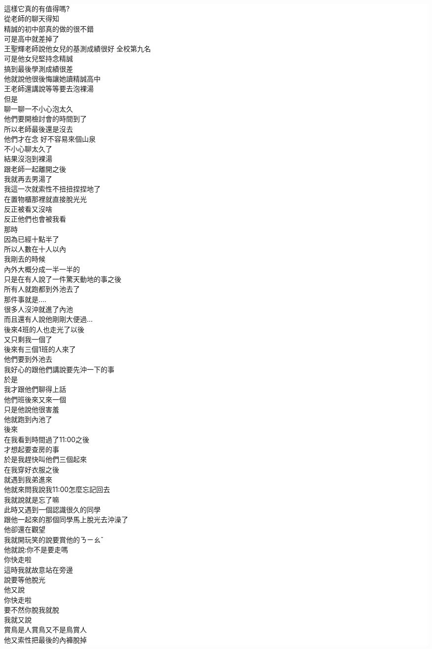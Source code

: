 這樣它真的有值得嗎?  
從老師的聊天得知  
精誠的初中部真的做的很不錯  
可是高中就差掉了  
王聖輝老師說他女兒的基測成績很好 全校第九名  
可是他女兒堅持念精誠  
搞到最後學測成績很差  
他就說他很後悔讓她讀精誠高中  
王老師還講說等等要去泡裸湯  
但是  
聊一聊一不小心泡太久  
他們要開檢討會的時間到了  
所以老師最後還是沒去  
他們才在念 好不容易來個山泉  
不小心聊太久了  
結果沒泡到裸湯  
跟老師一起離開之後  
我就再去男湯了  
我這一次就索性不扭扭捏捏地了  
在置物櫃那裡就直接脫光光  
反正被看又沒啥  
反正他們也會被我看  
那時  
因為已經十點半了  
所以人數在十人以內  
我剛去的時候  
內外大概分成一半一半的  
只是在有人說了一件驚天動地的事之後  
所有人就跑都到外池去了  
那件事就是....  
很多人沒沖就進了內池  
而且還有人說他剛剛大便過...  
後來4班的人也走光了以後  
又只剩我一個了  
後來有三個1班的人來了  
他們要到外池去  
我好心的跟他們講說要先沖一下的事  
於是  
我才跟他們聊得上話  
他們班後來又來一個  
只是他說他很害羞  
他就跑到內池了  
後來  
在我看到時間過了11:00之後  
才想起要查房的事  
於是我趕快叫他們三個起來  
在我穿好衣服之後  
就遇到我弟進來  
他就來問我說我11:00怎麼忘記回去  
我就說就是忘了嘛  
此時又遇到一個認識很久的同學  
跟他一起來的那個同學馬上脫光去沖澡了  
他卻還在觀望  
我就開玩笑的說要賞他的ㄋㄧㄠˇ  
他就說:你不是要走嗎  
你快走啦  
這時我就故意站在旁邊  
說要等他脫光  
他又說  
你快走啦  
要不然你脫我就脫  
我就又說  
賞鳥是人賞鳥又不是鳥賞人  
他又索性把最後的內褲脫掉  